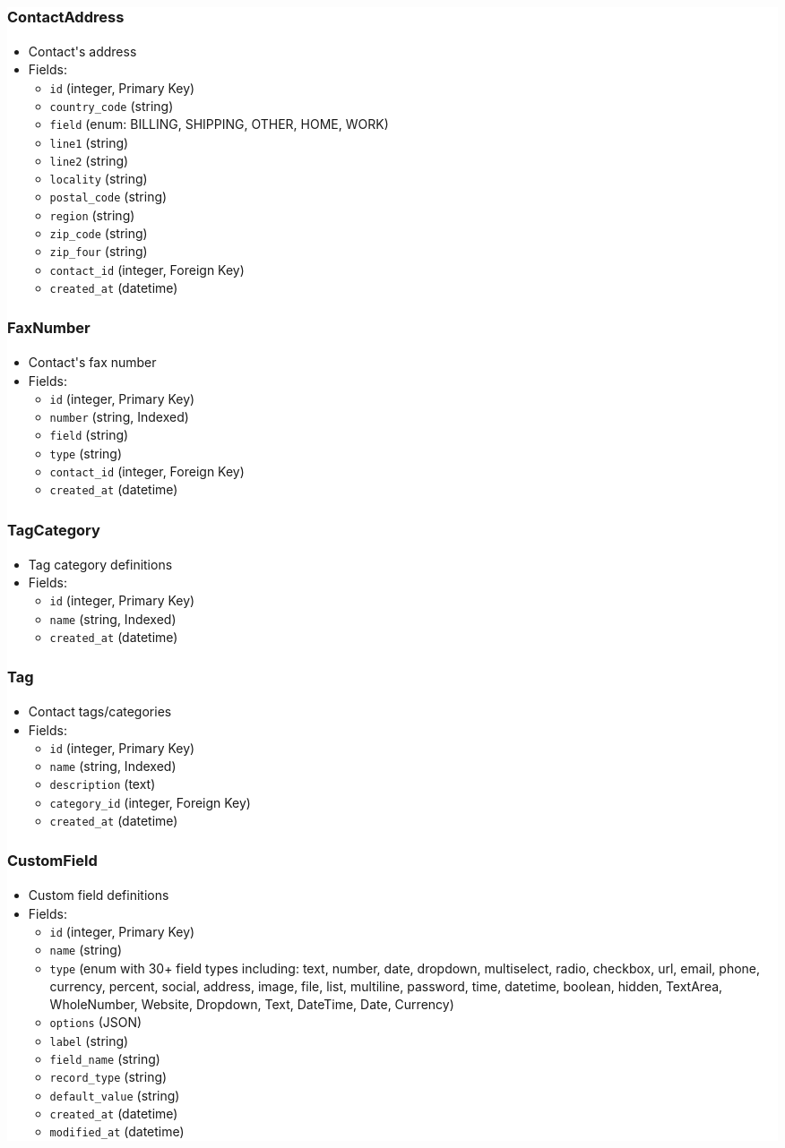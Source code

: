 ### ContactAddress
- Contact's address
- Fields:
  - `id` (integer, Primary Key)
  - `country_code` (string)
  - `field` (enum: BILLING, SHIPPING, OTHER, HOME, WORK)
  - `line1` (string)
  - `line2` (string)
  - `locality` (string)
  - `postal_code` (string)
  - `region` (string)
  - `zip_code` (string)
  - `zip_four` (string)
  - `contact_id` (integer, Foreign Key)
  - `created_at` (datetime)

### FaxNumber
- Contact's fax number
- Fields:
  - `id` (integer, Primary Key)
  - `number` (string, Indexed)
  - `field` (string)
  - `type` (string)
  - `contact_id` (integer, Foreign Key)
  - `created_at` (datetime)

### TagCategory
- Tag category definitions
- Fields:
  - `id` (integer, Primary Key)
  - `name` (string, Indexed)
  - `created_at` (datetime)

### Tag
- Contact tags/categories
- Fields:
  - `id` (integer, Primary Key)
  - `name` (string, Indexed)
  - `description` (text)
  - `category_id` (integer, Foreign Key)
  - `created_at` (datetime)

### CustomField
- Custom field definitions
- Fields:
  - `id` (integer, Primary Key)
  - `name` (string)
  - `type` (enum with 30+ field types including: text, number, date, dropdown, multiselect, radio, checkbox, url, email, phone, currency, percent, social, address, image, file, list, multiline, password, time, datetime, boolean, hidden, TextArea, WholeNumber, Website, Dropdown, Text, DateTime, Date, Currency)
  - `options` (JSON)
  - `label` (string)
  - `field_name` (string)
  - `record_type` (string)
  - `default_value` (string)
  - `created_at` (datetime)
  - `modified_at` (datetime)
